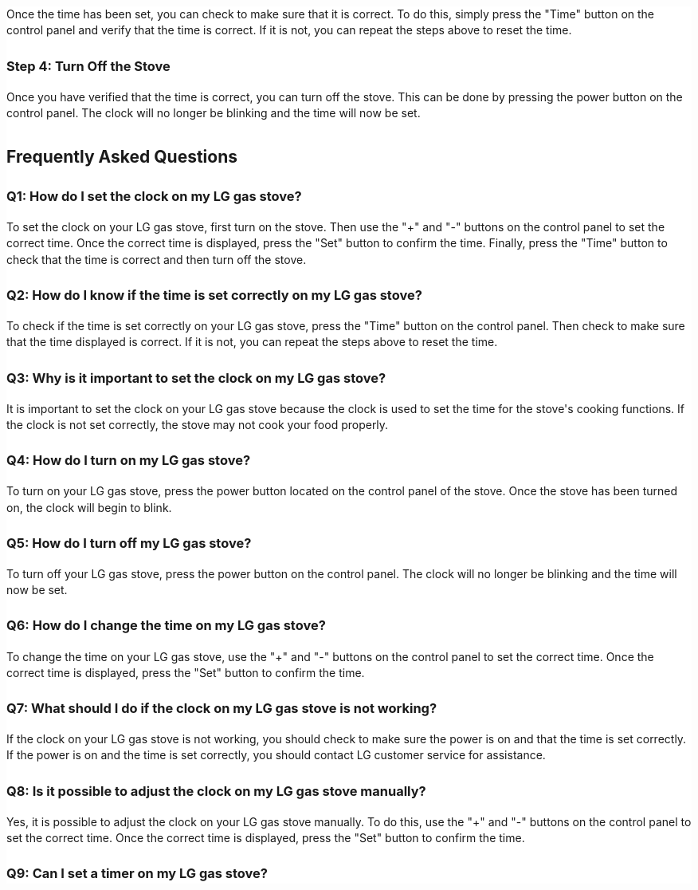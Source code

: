 <p>Once the time has been set, you can check to make sure that it is correct. To do this, simply press the "Time" button on the control panel and verify that the time is correct. If it is not, you can repeat the steps above to reset the time.</p>

<h3>Step 4: Turn Off the Stove</h3>

<p>Once you have verified that the time is correct, you can turn off the stove. This can be done by pressing the power button on the control panel. The clock will no longer be blinking and the time will now be set.</p>

<h2>Frequently Asked Questions</h2>

<h3>Q1: How do I set the clock on my LG gas stove?</h3>

<p>To set the clock on your LG gas stove, first turn on the stove. Then use the "+" and "-" buttons on the control panel to set the correct time. Once the correct time is displayed, press the "Set" button to confirm the time. Finally, press the "Time" button to check that the time is correct and then turn off the stove.</p>

<h3>Q2: How do I know if the time is set correctly on my LG gas stove?</h3>

<p>To check if the time is set correctly on your LG gas stove, press the "Time" button on the control panel. Then check to make sure that the time displayed is correct. If it is not, you can repeat the steps above to reset the time.</p>

<h3>Q3: Why is it important to set the clock on my LG gas stove?</h3>

<p>It is important to set the clock on your LG gas stove because the clock is used to set the time for the stove's cooking functions. If the clock is not set correctly, the stove may not cook your food properly.</p>

<h3>Q4: How do I turn on my LG gas stove?</h3>

<p>To turn on your LG gas stove, press the power button located on the control panel of the stove. Once the stove has been turned on, the clock will begin to blink.</p>

<h3>Q5: How do I turn off my LG gas stove?</h3>

<p>To turn off your LG gas stove, press the power button on the control panel. The clock will no longer be blinking and the time will now be set.</p>

<h3>Q6: How do I change the time on my LG gas stove?</h3>

<p>To change the time on your LG gas stove, use the "+" and "-" buttons on the control panel to set the correct time. Once the correct time is displayed, press the "Set" button to confirm the time.</p>

<h3>Q7: What should I do if the clock on my LG gas stove is not working?</h3>

<p>If the clock on your LG gas stove is not working, you should check to make sure the power is on and that the time is set correctly. If the power is on and the time is set correctly, you should contact LG customer service for assistance.</p>

<h3>Q8: Is it possible to adjust the clock on my LG gas stove manually?</h3>

<p>Yes, it is possible to adjust the clock on your LG gas stove manually. To do this, use the "+" and "-" buttons on the control panel to set the correct time. Once the correct time is displayed, press the "Set" button to confirm the time.</p>

<h3>Q9: Can I set a timer on my LG gas stove?</h3>

